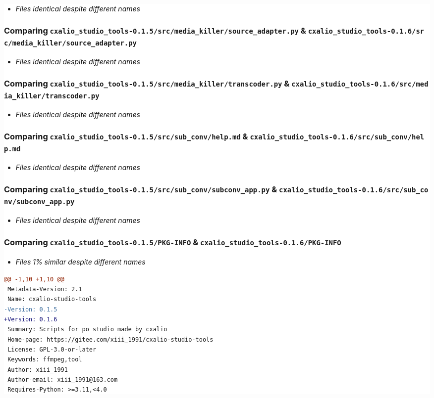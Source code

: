  * *Files identical despite different names*

### Comparing `cxalio_studio_tools-0.1.5/src/media_killer/source_adapter.py` & `cxalio_studio_tools-0.1.6/src/media_killer/source_adapter.py`

 * *Files identical despite different names*

### Comparing `cxalio_studio_tools-0.1.5/src/media_killer/transcoder.py` & `cxalio_studio_tools-0.1.6/src/media_killer/transcoder.py`

 * *Files identical despite different names*

### Comparing `cxalio_studio_tools-0.1.5/src/sub_conv/help.md` & `cxalio_studio_tools-0.1.6/src/sub_conv/help.md`

 * *Files identical despite different names*

### Comparing `cxalio_studio_tools-0.1.5/src/sub_conv/subconv_app.py` & `cxalio_studio_tools-0.1.6/src/sub_conv/subconv_app.py`

 * *Files identical despite different names*

### Comparing `cxalio_studio_tools-0.1.5/PKG-INFO` & `cxalio_studio_tools-0.1.6/PKG-INFO`

 * *Files 1% similar despite different names*

```diff
@@ -1,10 +1,10 @@
 Metadata-Version: 2.1
 Name: cxalio-studio-tools
-Version: 0.1.5
+Version: 0.1.6
 Summary: Scripts for po studio made by cxalio
 Home-page: https://gitee.com/xiii_1991/cxalio-studio-tools
 License: GPL-3.0-or-later
 Keywords: ffmpeg,tool
 Author: xiii_1991
 Author-email: xiii_1991@163.com
 Requires-Python: >=3.11,<4.0
```

